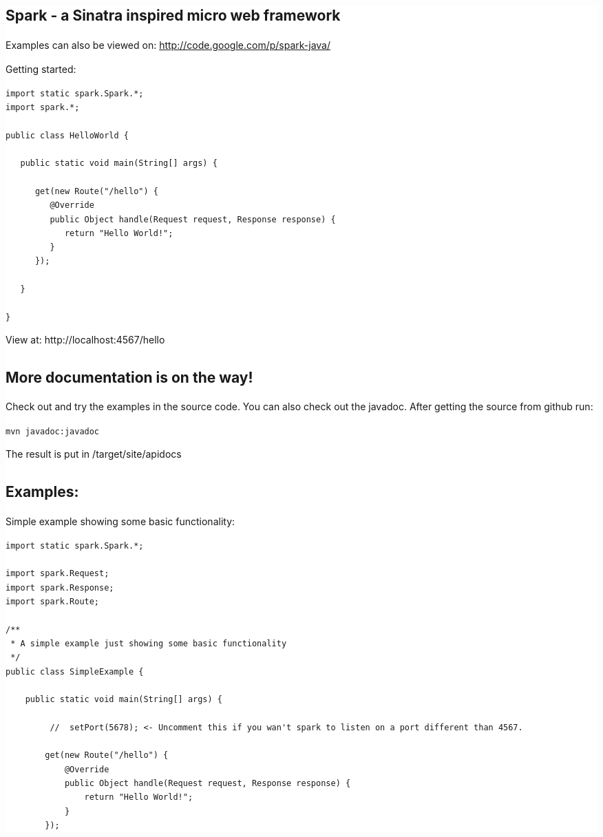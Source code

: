 Spark - a Sinatra inspired micro web framework
----------------------------------------------

Examples can also be viewed on: http://code.google.com/p/spark-java/

Getting started:

    import static spark.Spark.*;
    import spark.*;
    
    public class HelloWorld {
     
       public static void main(String[] args) {
          
          get(new Route("/hello") {
             @Override
             public Object handle(Request request, Response response) {
                return "Hello World!";
             }
          });
    
       }
    
    }

View at: http://localhost:4567/hello

## More documentation is on the way!

Check out and try the examples in the source code.
You can also check out the javadoc. After getting the source from
github run: 

    mvn javadoc:javadoc

The result is put in /target/site/apidocs

Examples:
---------

Simple example showing some basic functionality:

    import static spark.Spark.*;

    import spark.Request;
    import spark.Response;
    import spark.Route;

    /**
     * A simple example just showing some basic functionality
     */
    public class SimpleExample {
    
        public static void main(String[] args) {
        
             //  setPort(5678); <- Uncomment this if you wan't spark to listen on a port different than 4567.
         
            get(new Route("/hello") {
                @Override
                public Object handle(Request request, Response response) {
                    return "Hello World!";
                }
            });
         